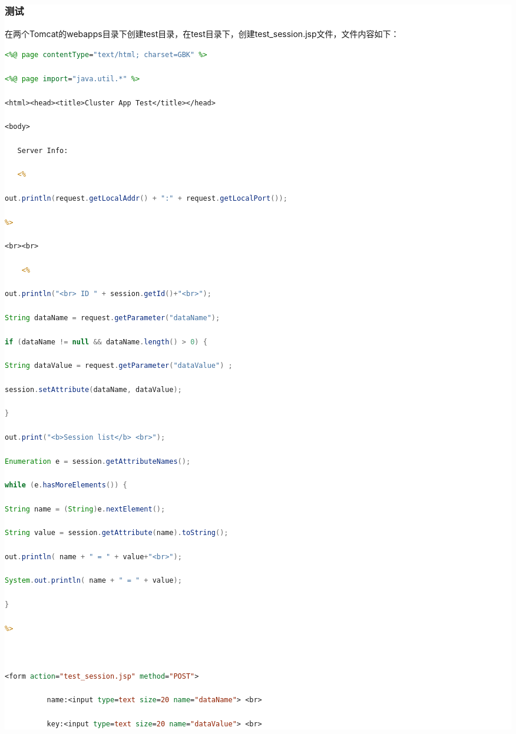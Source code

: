 ### 测试


在两个Tomcat的webapps目录下创建test目录，在test目录下，创建test_session.jsp文件，文件内容如下：

```jsp
<%@ page contentType="text/html; charset=GBK" %>

<%@ page import="java.util.*" %>

<html><head><title>Cluster App Test</title></head>

<body>

   Server Info:

   <%

out.println(request.getLocalAddr() + ":" + request.getLocalPort());

%>

<br><br>

    <% 

out.println("<br> ID " + session.getId()+"<br>"); 

String dataName = request.getParameter("dataName");

if (dataName != null && dataName.length() > 0) { 

String dataValue = request.getParameter("dataValue") ;

session.setAttribute(dataName, dataValue); 

} 

out.print("<b>Session list</b> <br>"); 

Enumeration e = session.getAttributeNames(); 

while (e.hasMoreElements()) { 

String name = (String)e.nextElement();

String value = session.getAttribute(name).toString(); 

out.println( name + " = " + value+"<br>");

System.out.println( name + " = " + value);

}

%>

            

<form action="test_session.jsp" method="POST">

          name:<input type=text size=20 name="dataName"> <br>

          key:<input type=text size=20 name="dataValue"> <br>

```